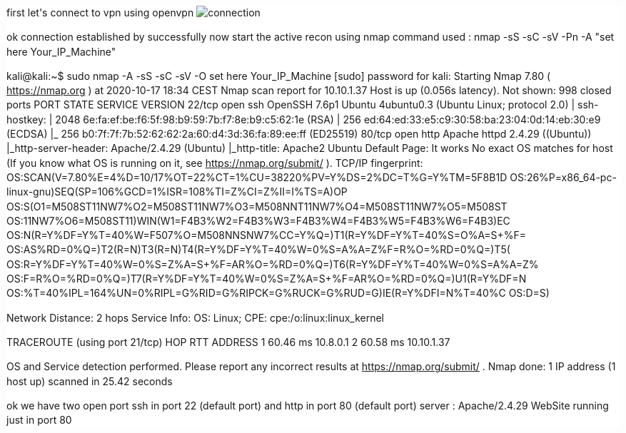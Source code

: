 
first let's connect to vpn using openvpn
![connection](/home/kali/Pictures/openvpn_connection.png)

ok connection established by successfully now start the active recon using nmap
command used : nmap -sS -sC -sV -Pn -A "set here Your_IP_Machine"


kali@kali:~$ sudo nmap -A -sS -sC -sV -O set here Your_IP_Machine
[sudo] password for kali:
Starting Nmap 7.80 ( https://nmap.org ) at 2020-10-17 18:34 CEST
Nmap scan report for 10.10.1.37
Host is up (0.056s latency).
Not shown: 998 closed ports
PORT   STATE SERVICE VERSION
22/tcp open  ssh     OpenSSH 7.6p1 Ubuntu 4ubuntu0.3 (Ubuntu Linux; protocol 2.0)
| ssh-hostkey:
|   2048 6e:fa:ef:be:f6:5f:98:b9:59:7b:f7:8e:b9:c5:62:1e (RSA)
|   256 ed:64:ed:33:e5:c9:30:58:ba:23:04:0d:14:eb:30:e9 (ECDSA)
|_  256 b0:7f:7f:7b:52:62:62:2a:60:d4:3d:36:fa:89:ee:ff (ED25519)
80/tcp open  http    Apache httpd 2.4.29 ((Ubuntu))
|_http-server-header: Apache/2.4.29 (Ubuntu)
|_http-title: Apache2 Ubuntu Default Page: It works
No exact OS matches for host (If you know what OS is running on it, see https://nmap.org/submit/ ).
TCP/IP fingerprint:
OS:SCAN(V=7.80%E=4%D=10/17%OT=22%CT=1%CU=38220%PV=Y%DS=2%DC=T%G=Y%TM=5F8B1D
OS:26%P=x86_64-pc-linux-gnu)SEQ(SP=106%GCD=1%ISR=108%TI=Z%CI=Z%II=I%TS=A)OP
OS:S(O1=M508ST11NW7%O2=M508ST11NW7%O3=M508NNT11NW7%O4=M508ST11NW7%O5=M508ST
OS:11NW7%O6=M508ST11)WIN(W1=F4B3%W2=F4B3%W3=F4B3%W4=F4B3%W5=F4B3%W6=F4B3)EC
OS:N(R=Y%DF=Y%T=40%W=F507%O=M508NNSNW7%CC=Y%Q=)T1(R=Y%DF=Y%T=40%S=O%A=S+%F=
OS:AS%RD=0%Q=)T2(R=N)T3(R=N)T4(R=Y%DF=Y%T=40%W=0%S=A%A=Z%F=R%O=%RD=0%Q=)T5(
OS:R=Y%DF=Y%T=40%W=0%S=Z%A=S+%F=AR%O=%RD=0%Q=)T6(R=Y%DF=Y%T=40%W=0%S=A%A=Z%
OS:F=R%O=%RD=0%Q=)T7(R=Y%DF=Y%T=40%W=0%S=Z%A=S+%F=AR%O=%RD=0%Q=)U1(R=Y%DF=N
OS:%T=40%IPL=164%UN=0%RIPL=G%RID=G%RIPCK=G%RUCK=G%RUD=G)IE(R=Y%DFI=N%T=40%C
OS:D=S)

Network Distance: 2 hops
Service Info: OS: Linux; CPE: cpe:/o:linux:linux_kernel

TRACEROUTE (using port 21/tcp)
HOP RTT      ADDRESS
1   60.46 ms 10.8.0.1
2   60.58 ms 10.10.1.37

OS and Service detection performed. Please report any incorrect results at https://nmap.org/submit/ .
Nmap done: 1 IP address (1 host up) scanned in 25.42 seconds



ok we have two open port ssh in port 22 (default port) and http in port 80 (default port)
server : Apache/2.4.29
WebSite running just in port 80
